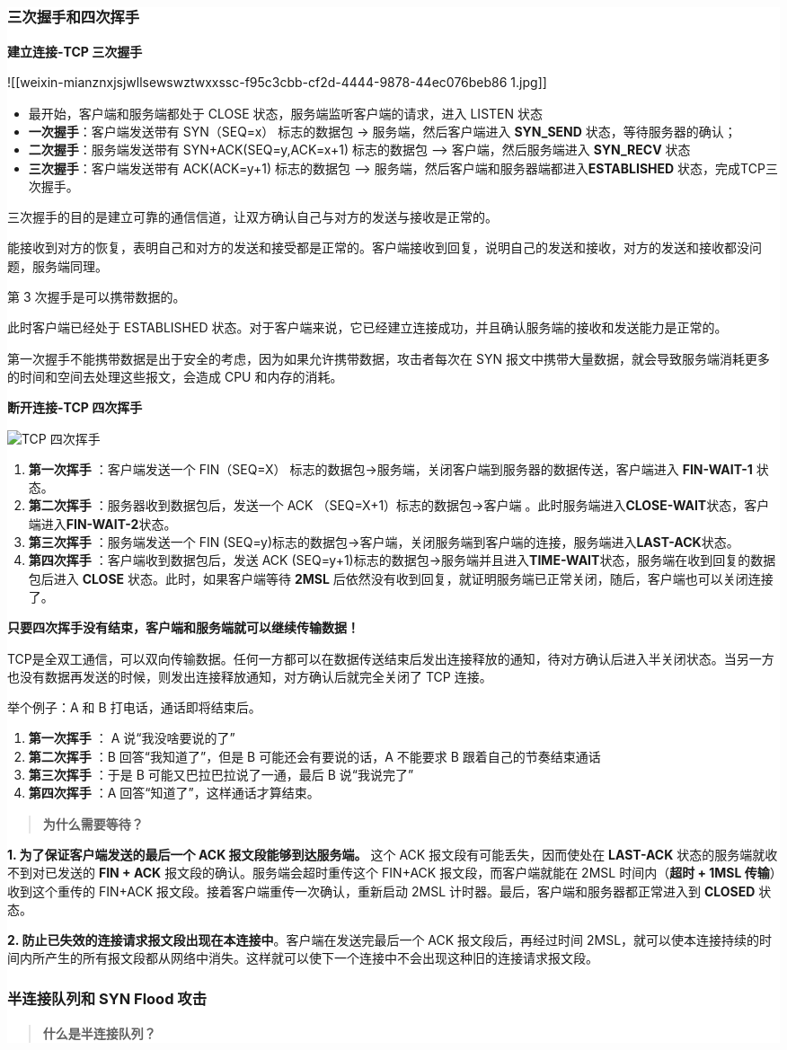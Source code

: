 ### 三次握手和四次挥手

**建立连接-TCP 三次握手**

![[weixin-mianznxjsjwllsewswztwxxssc-f95c3cbb-cf2d-4444-9878-44ec076beb86 1.jpg]]


-  最开始，客户端和服务端都处于 CLOSE 状态，服务端监听客户端的请求，进入 LISTEN 状态
-   **一次握手**：客户端发送带有 SYN（SEQ=x） 标志的数据包 -> 服务端，然后客户端进入 **SYN_SEND** 状态，等待服务器的确认；
-   **二次握手**：服务端发送带有 SYN+ACK(SEQ=y,ACK=x+1) 标志的数据包 –> 客户端，然后服务端进入 **SYN_RECV** 状态
-   **三次握手**：客户端发送带有 ACK(ACK=y+1) 标志的数据包 –> 服务端，然后客户端和服务器端都进入**ESTABLISHED** 状态，完成TCP三次握手。

三次握手的目的是建立可靠的通信信道，让双方确认自己与对方的发送与接收是正常的。

能接收到对方的恢复，表明自己和对方的发送和接受都是正常的。客户端接收到回复，说明自己的发送和接收，对方的发送和接收都没问题，服务端同理。

第 3 次握手是可以携带数据的。

此时客户端已经处于 ESTABLISHED 状态。对于客户端来说，它已经建立连接成功，并且确认服务端的接收和发送能力是正常的。

第一次握手不能携带数据是出于安全的考虑，因为如果允许携带数据，攻击者每次在 SYN 报文中携带大量数据，就会导致服务端消耗更多的时间和空间去处理这些报文，会造成 CPU 和内存的消耗。

**断开连接-TCP 四次挥手**

![TCP 四次挥手](https://cdn.tobebetterjavaer.com/tobebetterjavaer/images/nice-article/weixin-mianznxjsjwllsewswztwxxssc-ba156295-03af-46dc-8ef3-869b44b11303.jpg)

1.  **第一次挥手** ：客户端发送一个 FIN（SEQ=X） 标志的数据包->服务端，关闭客户端到服务器的数据传送，客户端进入 **FIN-WAIT-1** 状态。
2.  **第二次挥手** ：服务器收到数据包后，发送一个 ACK （SEQ=X+1）标志的数据包->客户端 。此时服务端进入**CLOSE-WAIT**状态，客户端进入**FIN-WAIT-2**状态。
3.  **第三次挥手** ：服务端发送一个 FIN (SEQ=y)标志的数据包->客户端，关闭服务端到客户端的连接，服务端进入**LAST-ACK**状态。
4.  **第四次挥手** ：客户端收到数据包后，发送 ACK (SEQ=y+1)标志的数据包->服务端并且进入**TIME-WAIT**状态，服务端在收到回复的数据包后进入 **CLOSE** 状态。此时，如果客户端等待 **2MSL** 后依然没有收到回复，就证明服务端已正常关闭，随后，客户端也可以关闭连接了。

**只要四次挥手没有结束，客户端和服务端就可以继续传输数据！**

TCP是全双工通信，可以双向传输数据。任何一方都可以在数据传送结束后发出连接释放的通知，待对方确认后进入半关闭状态。当另一方也没有数据再发送的时候，则发出连接释放通知，对方确认后就完全关闭了 TCP 连接。

举个例子：A 和 B 打电话，通话即将结束后。

1.  **第一次挥手** ： A 说“我没啥要说的了”
2.  **第二次挥手** ：B 回答“我知道了”，但是 B 可能还会有要说的话，A 不能要求 B 跟着自己的节奏结束通话
3.  **第三次挥手** ：于是 B 可能又巴拉巴拉说了一通，最后 B 说“我说完了”
4.  **第四次挥手** ：A 回答“知道了”，这样通话才算结束。

> **为什么需要等待？**

**1. 为了保证客户端发送的最后一个 ACK 报文段能够到达服务端。** 这个 ACK 报文段有可能丢失，因而使处在 **LAST-ACK** 状态的服务端就收不到对已发送的 **FIN + ACK** 报文段的确认。服务端会超时重传这个 FIN+ACK 报文段，而客户端就能在 2MSL 时间内（**超时 + 1MSL 传输**）收到这个重传的 FIN+ACK 报文段。接着客户端重传一次确认，重新启动 2MSL 计时器。最后，客户端和服务器都正常进入到 **CLOSED** 状态。

**2. 防止已失效的连接请求报文段出现在本连接中**。客户端在发送完最后一个 ACK 报文段后，再经过时间 2MSL，就可以使本连接持续的时间内所产生的所有报文段都从网络中消失。这样就可以使下一个连接中不会出现这种旧的连接请求报文段。

### 半连接队列和 SYN Flood 攻击

> **什么是半连接队列？**

